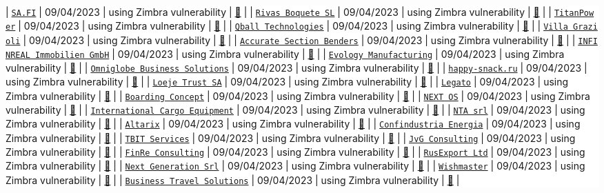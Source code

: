 | [`SA.FI`](https://google.com/search?q=SA.FI) | 09/04/2023 | using Zimbra vulnerability | <a href="https://images.ransomware.live/screenshots/posts/863238c49a91c1c18ddf1de4908d87eb.png" target=_blank>📸</a> |
| [`Rivas Boquete SL`](https://google.com/search?q=Rivas+Boquete+SL) | 09/04/2023 | using Zimbra vulnerability | <a href="https://images.ransomware.live/screenshots/posts/863238c49a91c1c18ddf1de4908d87eb.png" target=_blank>📸</a> |
| [`TitanPower`](https://google.com/search?q=TitanPower) | 09/04/2023 | using Zimbra vulnerability | <a href="https://images.ransomware.live/screenshots/posts/863238c49a91c1c18ddf1de4908d87eb.png" target=_blank>📸</a> |
| [`Qball Technologies`](https://google.com/search?q=Qball+Technologies) | 09/04/2023 | using Zimbra vulnerability | <a href="https://images.ransomware.live/screenshots/posts/863238c49a91c1c18ddf1de4908d87eb.png" target=_blank>📸</a> |
| [`Villa Grazioli`](https://google.com/search?q=Villa+Grazioli) | 09/04/2023 | using Zimbra vulnerability | <a href="https://images.ransomware.live/screenshots/posts/863238c49a91c1c18ddf1de4908d87eb.png" target=_blank>📸</a> |
| [`Accurate Section Benders`](https://google.com/search?q=Accurate+Section+Benders) | 09/04/2023 | using Zimbra vulnerability | <a href="https://images.ransomware.live/screenshots/posts/863238c49a91c1c18ddf1de4908d87eb.png" target=_blank>📸</a> |
| [`INFINREAL Immobilien GmbH`](https://google.com/search?q=INFINREAL+Immobilien+GmbH) | 09/04/2023 | using Zimbra vulnerability | <a href="https://images.ransomware.live/screenshots/posts/863238c49a91c1c18ddf1de4908d87eb.png" target=_blank>📸</a> |
| [`Evology Manufacturing`](https://google.com/search?q=Evology+Manufacturing) | 09/04/2023 | using Zimbra vulnerability | <a href="https://images.ransomware.live/screenshots/posts/863238c49a91c1c18ddf1de4908d87eb.png" target=_blank>📸</a> |
| [`Omniglobe Business Solutions`](https://google.com/search?q=Omniglobe+Business+Solutions) | 09/04/2023 | using Zimbra vulnerability | <a href="https://images.ransomware.live/screenshots/posts/863238c49a91c1c18ddf1de4908d87eb.png" target=_blank>📸</a> |
| [`happy-snack.ru`](https://google.com/search?q=happy-snack.ru) | 09/04/2023 | using Zimbra vulnerability | <a href="https://images.ransomware.live/screenshots/posts/863238c49a91c1c18ddf1de4908d87eb.png" target=_blank>📸</a> |
| [`Loeje Trust SA`](https://google.com/search?q=Loeje+Trust+SA) | 09/04/2023 | using Zimbra vulnerability | <a href="https://images.ransomware.live/screenshots/posts/863238c49a91c1c18ddf1de4908d87eb.png" target=_blank>📸</a> |
| [`Legato`](https://google.com/search?q=Legato) | 09/04/2023 | using Zimbra vulnerability | <a href="https://images.ransomware.live/screenshots/posts/863238c49a91c1c18ddf1de4908d87eb.png" target=_blank>📸</a> |
| [`Boarding Concept`](https://google.com/search?q=Boarding+Concept) | 09/04/2023 | using Zimbra vulnerability | <a href="https://images.ransomware.live/screenshots/posts/863238c49a91c1c18ddf1de4908d87eb.png" target=_blank>📸</a> |
| [`NEXT OS`](https://google.com/search?q=NEXT+OS) | 09/04/2023 | using Zimbra vulnerability | <a href="https://images.ransomware.live/screenshots/posts/863238c49a91c1c18ddf1de4908d87eb.png" target=_blank>📸</a> |
| [`International Cargo Equipment`](https://google.com/search?q=International+Cargo+Equipment) | 09/04/2023 | using Zimbra vulnerability | <a href="https://images.ransomware.live/screenshots/posts/863238c49a91c1c18ddf1de4908d87eb.png" target=_blank>📸</a> |
| [`NTA srl`](https://google.com/search?q=NTA+srl) | 09/04/2023 | using Zimbra vulnerability | <a href="https://images.ransomware.live/screenshots/posts/863238c49a91c1c18ddf1de4908d87eb.png" target=_blank>📸</a> |
| [`Altarix`](https://google.com/search?q=Altarix) | 09/04/2023 | using Zimbra vulnerability | <a href="https://images.ransomware.live/screenshots/posts/863238c49a91c1c18ddf1de4908d87eb.png" target=_blank>📸</a> |
| [`Confindustria Energia`](https://google.com/search?q=Confindustria+Energia) | 09/04/2023 | using Zimbra vulnerability | <a href="https://images.ransomware.live/screenshots/posts/863238c49a91c1c18ddf1de4908d87eb.png" target=_blank>📸</a> |
| [`TBIT Services`](https://google.com/search?q=TBIT+Services) | 09/04/2023 | using Zimbra vulnerability | <a href="https://images.ransomware.live/screenshots/posts/863238c49a91c1c18ddf1de4908d87eb.png" target=_blank>📸</a> |
| [`JvG Consulting`](https://google.com/search?q=JvG+Consulting) | 09/04/2023 | using Zimbra vulnerability | <a href="https://images.ransomware.live/screenshots/posts/863238c49a91c1c18ddf1de4908d87eb.png" target=_blank>📸</a> |
| [`FinRe Consulting`](https://google.com/search?q=FinRe+Consulting) | 09/04/2023 | using Zimbra vulnerability | <a href="https://images.ransomware.live/screenshots/posts/863238c49a91c1c18ddf1de4908d87eb.png" target=_blank>📸</a> |
| [`RusExport Ltd`](https://google.com/search?q=RusExport+Ltd) | 09/04/2023 | using Zimbra vulnerability | <a href="https://images.ransomware.live/screenshots/posts/863238c49a91c1c18ddf1de4908d87eb.png" target=_blank>📸</a> |
| [`Next Generation Srl`](https://google.com/search?q=Next+Generation+Srl) | 09/04/2023 | using Zimbra vulnerability | <a href="https://images.ransomware.live/screenshots/posts/863238c49a91c1c18ddf1de4908d87eb.png" target=_blank>📸</a> |
| [`Wishmaster`](https://google.com/search?q=Wishmaster) | 09/04/2023 | using Zimbra vulnerability | <a href="https://images.ransomware.live/screenshots/posts/863238c49a91c1c18ddf1de4908d87eb.png" target=_blank>📸</a> |
| [`Business Travel Solutions`](https://google.com/search?q=Business+Travel+Solutions) | 09/04/2023 | using Zimbra vulnerability | <a href="https://images.ransomware.live/screenshots/posts/863238c49a91c1c18ddf1de4908d87eb.png" target=_blank>📸</a> |